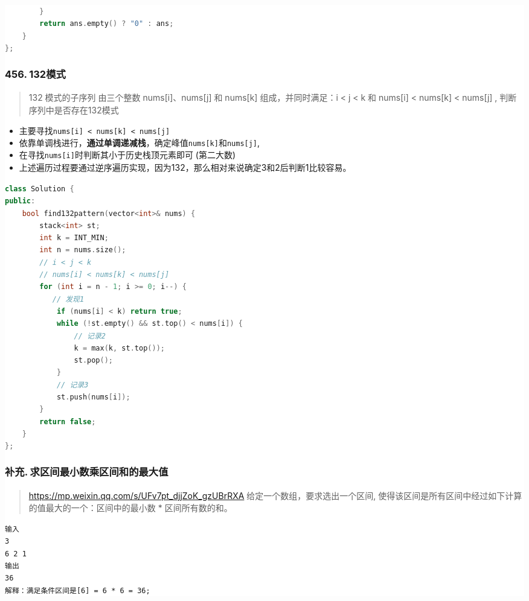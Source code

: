 ```c++
        }
        return ans.empty() ? "0" : ans;
    }
};
```
### 456. 132模式
> 132 模式的子序列 由三个整数 nums[i]、nums[j] 和 nums[k] 组成，并同时满足：i < j < k 和 nums[i] < nums[k] < nums[j] , 判断序列中是否存在132模式

- 主要寻找`nums[i] < nums[k] < nums[j]`
- 依靠单调栈进行，**通过单调递减栈**，确定峰值`nums[k]`和`nums[j]`, 
- 在寻找`nums[i]`时判断其小于历史栈顶元素即可 (第二大数)
- 上述遍历过程要通过逆序遍历实现，因为132，那么相对来说确定3和2后判断1比较容易。


```c++
class Solution {
public:
    bool find132pattern(vector<int>& nums) {
        stack<int> st;
        int k = INT_MIN;
        int n = nums.size(); 
        // i < j < k  
        // nums[i] < nums[k] < nums[j]
        for (int i = n - 1; i >= 0; i--) {
           // 发现1 
            if (nums[i] < k) return true;
            while (!st.empty() && st.top() < nums[i]) {
                // 记录2
                k = max(k, st.top());
                st.pop();
            }
            // 记录3
            st.push(nums[i]);
        }
        return false;
    }
};
```

### 补充. 求区间最小数乘区间和的最大值
> https://mp.weixin.qq.com/s/UFv7pt_djjZoK_gzUBrRXA
> 给定一个数组，要求选出一个区间, 使得该区间是所有区间中经过如下计算的值最大的一个：区间中的最小数 * 区间所有数的和。

```
输入
3
6 2 1
输出
36
解释：满足条件区间是[6] = 6 * 6 = 36;
```
